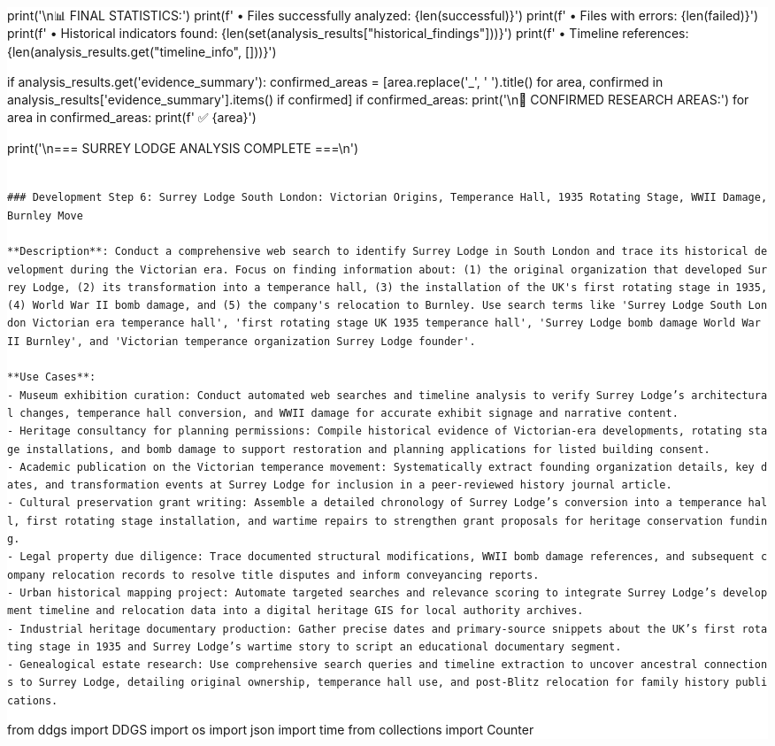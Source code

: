 print('\n📊 FINAL STATISTICS:')
print(f'   • Files successfully analyzed: {len(successful)}')
print(f'   • Files with errors: {len(failed)}')
print(f'   • Historical indicators found: {len(set(analysis_results["historical_findings"]))}')
print(f'   • Timeline references: {len(analysis_results.get("timeline_info", []))}')

if analysis_results.get('evidence_summary'):
    confirmed_areas = [area.replace('_', ' ').title() for area, confirmed in analysis_results['evidence_summary'].items() if confirmed]
    if confirmed_areas:
        print('\n🎯 CONFIRMED RESEARCH AREAS:')
        for area in confirmed_areas:
            print(f'   ✅ {area}')

print('\n=== SURREY LODGE ANALYSIS COMPLETE ===\n')
```

### Development Step 6: Surrey Lodge South London: Victorian Origins, Temperance Hall, 1935 Rotating Stage, WWII Damage, Burnley Move

**Description**: Conduct a comprehensive web search to identify Surrey Lodge in South London and trace its historical development during the Victorian era. Focus on finding information about: (1) the original organization that developed Surrey Lodge, (2) its transformation into a temperance hall, (3) the installation of the UK's first rotating stage in 1935, (4) World War II bomb damage, and (5) the company's relocation to Burnley. Use search terms like 'Surrey Lodge South London Victorian era temperance hall', 'first rotating stage UK 1935 temperance hall', 'Surrey Lodge bomb damage World War II Burnley', and 'Victorian temperance organization Surrey Lodge founder'.

**Use Cases**:
- Museum exhibition curation: Conduct automated web searches and timeline analysis to verify Surrey Lodge’s architectural changes, temperance hall conversion, and WWII damage for accurate exhibit signage and narrative content.
- Heritage consultancy for planning permissions: Compile historical evidence of Victorian-era developments, rotating stage installations, and bomb damage to support restoration and planning applications for listed building consent.
- Academic publication on the Victorian temperance movement: Systematically extract founding organization details, key dates, and transformation events at Surrey Lodge for inclusion in a peer-reviewed history journal article.
- Cultural preservation grant writing: Assemble a detailed chronology of Surrey Lodge’s conversion into a temperance hall, first rotating stage installation, and wartime repairs to strengthen grant proposals for heritage conservation funding.
- Legal property due diligence: Trace documented structural modifications, WWII bomb damage references, and subsequent company relocation records to resolve title disputes and inform conveyancing reports.
- Urban historical mapping project: Automate targeted searches and relevance scoring to integrate Surrey Lodge’s development timeline and relocation data into a digital heritage GIS for local authority archives.
- Industrial heritage documentary production: Gather precise dates and primary‐source snippets about the UK’s first rotating stage in 1935 and Surrey Lodge’s wartime story to script an educational documentary segment.
- Genealogical estate research: Use comprehensive search queries and timeline extraction to uncover ancestral connections to Surrey Lodge, detailing original ownership, temperance hall use, and post-Blitz relocation for family history publications.

```
from ddgs import DDGS
import os
import json
import time
from collections import Counter
